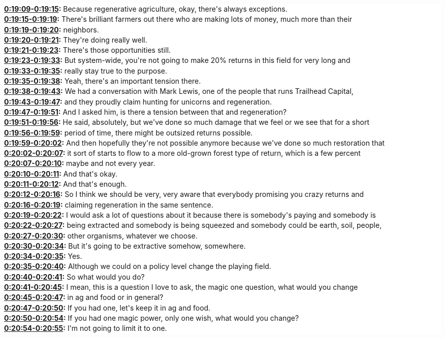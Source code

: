 **[0:19:09-0:19:15](https://investinginregenerativeagriculture.com/charles-eisenstein#t=0:19:09):**  Because regenerative agriculture, okay, there's always exceptions.  
**[0:19:15-0:19:19](https://investinginregenerativeagriculture.com/charles-eisenstein#t=0:19:15):**  There's brilliant farmers out there who are making lots of money, much more than their  
**[0:19:19-0:19:20](https://investinginregenerativeagriculture.com/charles-eisenstein#t=0:19:19):**  neighbors.  
**[0:19:20-0:19:21](https://investinginregenerativeagriculture.com/charles-eisenstein#t=0:19:20):**  They're doing really well.  
**[0:19:21-0:19:23](https://investinginregenerativeagriculture.com/charles-eisenstein#t=0:19:21):**  There's those opportunities still.  
**[0:19:23-0:19:33](https://investinginregenerativeagriculture.com/charles-eisenstein#t=0:19:23):**  But system-wide, you're not going to make 20% returns in this field for very long and  
**[0:19:33-0:19:35](https://investinginregenerativeagriculture.com/charles-eisenstein#t=0:19:33):**  really stay true to the purpose.  
**[0:19:35-0:19:38](https://investinginregenerativeagriculture.com/charles-eisenstein#t=0:19:35):**  Yeah, there's an important tension there.  
**[0:19:38-0:19:43](https://investinginregenerativeagriculture.com/charles-eisenstein#t=0:19:38):**  We had a conversation with Mark Lewis, one of the people that runs Trailhead Capital,  
**[0:19:43-0:19:47](https://investinginregenerativeagriculture.com/charles-eisenstein#t=0:19:43):**  and they proudly claim hunting for unicorns and regeneration.  
**[0:19:47-0:19:51](https://investinginregenerativeagriculture.com/charles-eisenstein#t=0:19:47):**  And I asked him, is there a tension between that and regeneration?  
**[0:19:51-0:19:56](https://investinginregenerativeagriculture.com/charles-eisenstein#t=0:19:51):**  He said, absolutely, but we've done so much damage that we feel or we see that for a short  
**[0:19:56-0:19:59](https://investinginregenerativeagriculture.com/charles-eisenstein#t=0:19:56):**  period of time, there might be outsized returns possible.  
**[0:19:59-0:20:02](https://investinginregenerativeagriculture.com/charles-eisenstein#t=0:19:59):**  And then hopefully they're not possible anymore because we've done so much restoration that  
**[0:20:02-0:20:07](https://investinginregenerativeagriculture.com/charles-eisenstein#t=0:20:02):**  it sort of starts to flow to a more old-grown forest type of return, which is a few percent  
**[0:20:07-0:20:10](https://investinginregenerativeagriculture.com/charles-eisenstein#t=0:20:07):**  maybe and not every year.  
**[0:20:10-0:20:11](https://investinginregenerativeagriculture.com/charles-eisenstein#t=0:20:10):**  And that's okay.  
**[0:20:11-0:20:12](https://investinginregenerativeagriculture.com/charles-eisenstein#t=0:20:11):**  And that's enough.  
**[0:20:12-0:20:16](https://investinginregenerativeagriculture.com/charles-eisenstein#t=0:20:12):**  So I think we should be very, very aware that everybody promising you crazy returns and  
**[0:20:16-0:20:19](https://investinginregenerativeagriculture.com/charles-eisenstein#t=0:20:16):**  claiming regeneration in the same sentence.  
**[0:20:19-0:20:22](https://investinginregenerativeagriculture.com/charles-eisenstein#t=0:20:19):**  I would ask a lot of questions about it because there is somebody's paying and somebody is  
**[0:20:22-0:20:27](https://investinginregenerativeagriculture.com/charles-eisenstein#t=0:20:22):**  being extracted and somebody is being squeezed and somebody could be earth, soil, people,  
**[0:20:27-0:20:30](https://investinginregenerativeagriculture.com/charles-eisenstein#t=0:20:27):**  other organisms, whatever we choose.  
**[0:20:30-0:20:34](https://investinginregenerativeagriculture.com/charles-eisenstein#t=0:20:30):**  But it's going to be extractive somehow, somewhere.  
**[0:20:34-0:20:35](https://investinginregenerativeagriculture.com/charles-eisenstein#t=0:20:34):**  Yes.  
**[0:20:35-0:20:40](https://investinginregenerativeagriculture.com/charles-eisenstein#t=0:20:35):**  Although we could on a policy level change the playing field.  
**[0:20:40-0:20:41](https://investinginregenerativeagriculture.com/charles-eisenstein#t=0:20:40):**  So what would you do?  
**[0:20:41-0:20:45](https://investinginregenerativeagriculture.com/charles-eisenstein#t=0:20:41):**  I mean, this is a question I love to ask, the magic one question, what would you change  
**[0:20:45-0:20:47](https://investinginregenerativeagriculture.com/charles-eisenstein#t=0:20:45):**  in ag and food or in general?  
**[0:20:47-0:20:50](https://investinginregenerativeagriculture.com/charles-eisenstein#t=0:20:47):**  If you had one, let's keep it in ag and food.  
**[0:20:50-0:20:54](https://investinginregenerativeagriculture.com/charles-eisenstein#t=0:20:50):**  If you had one magic power, only one wish, what would you change?  
**[0:20:54-0:20:55](https://investinginregenerativeagriculture.com/charles-eisenstein#t=0:20:54):**  I'm not going to limit it to one.  
